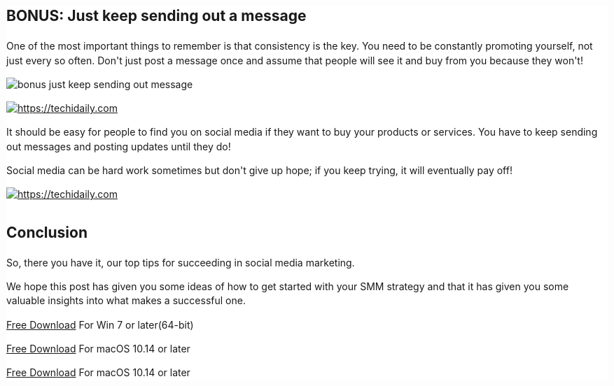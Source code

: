 
## BONUS: Just keep sending out a message

One of the most important things to remember is that consistency is the key. You need to be constantly promoting yourself, not just every so often. Don't just post a message once and assume that people will see it and buy from you because they won't!

![bonus just keep sending out message](https://images.wondershare.com/filmora/article-images/2022/12/become-a-successful-smm-in-10-steps-4.jpg)


<a href="https://appsumo.8odi.net/c/5597632/2100527/7443" target="_top" id="2100527">
  <img src="//a.impactradius-go.com/display-ad/7443-2100527" border="0" alt="https://techidaily.com" width="728" height="90"/>
</a>
<img height="0" width="0" src="https://appsumo.8odi.net/i/5597632/2100527/7443" style="position:absolute;visibility:hidden;" border="0" />


It should be easy for people to find you on social media if they want to buy your products or services. You have to keep sending out messages and posting updates until they do!

Social media can be hard work sometimes but don't give up hope; if you keep trying, it will eventually pay off!


<a href="https://aligracehair.sjv.io/c/5597632/2135415/19272" target="_top" id="2135415">
  <img src="//a.impactradius-go.com/display-ad/19272-2135415" border="0" alt="https://techidaily.com" width="320" height="90"/>
</a>
<img height="0" width="0" src="https://aligracehair.sjv.io/i/5597632/2135415/19272" style="position:absolute;visibility:hidden;" border="0" />


## Conclusion

So, there you have it, our top tips for succeeding in social media marketing.

We hope this post has given you some ideas of how to get started with your SMM strategy and that it has given you some valuable insights into what makes a successful one.

[Free Download](https://tools.techidaily.com/wondershare/filmora/download/) For Win 7 or later(64-bit)

[Free Download](https://tools.techidaily.com/wondershare/filmora/download/) For macOS 10.14 or later

[Free Download](https://tools.techidaily.com/wondershare/filmora/download/) For macOS 10.14 or later

<ins class="adsbygoogle"
     style="display:block"
     data-ad-format="autorelaxed"
     data-ad-client="ca-pub-7571918770474297"
     data-ad-slot="1223367746"></ins>

<ins class="adsbygoogle"
     style="display:block"
     data-ad-format="autorelaxed"
     data-ad-client="ca-pub-7571918770474297"
     data-ad-slot="1223367746"></ins>
